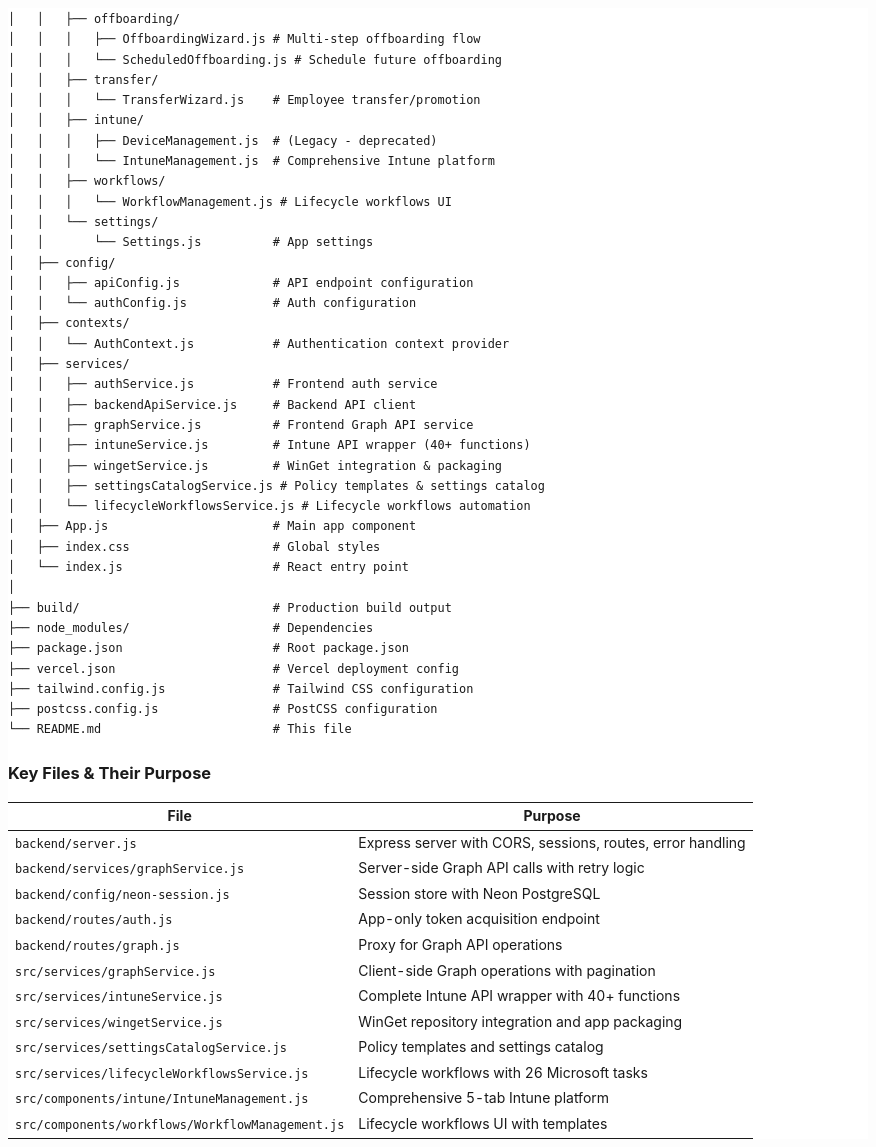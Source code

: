 ```
│   │   ├── offboarding/
│   │   │   ├── OffboardingWizard.js # Multi-step offboarding flow
│   │   │   └── ScheduledOffboarding.js # Schedule future offboarding
│   │   ├── transfer/
│   │   │   └── TransferWizard.js    # Employee transfer/promotion
│   │   ├── intune/
│   │   │   ├── DeviceManagement.js  # (Legacy - deprecated)
│   │   │   └── IntuneManagement.js  # Comprehensive Intune platform
│   │   ├── workflows/
│   │   │   └── WorkflowManagement.js # Lifecycle workflows UI
│   │   └── settings/
│   │       └── Settings.js          # App settings
│   ├── config/
│   │   ├── apiConfig.js             # API endpoint configuration
│   │   └── authConfig.js            # Auth configuration
│   ├── contexts/
│   │   └── AuthContext.js           # Authentication context provider
│   ├── services/
│   │   ├── authService.js           # Frontend auth service
│   │   ├── backendApiService.js     # Backend API client
│   │   ├── graphService.js          # Frontend Graph API service
│   │   ├── intuneService.js         # Intune API wrapper (40+ functions)
│   │   ├── wingetService.js         # WinGet integration & packaging
│   │   ├── settingsCatalogService.js # Policy templates & settings catalog
│   │   └── lifecycleWorkflowsService.js # Lifecycle workflows automation
│   ├── App.js                       # Main app component
│   ├── index.css                    # Global styles
│   └── index.js                     # React entry point
│
├── build/                           # Production build output
├── node_modules/                    # Dependencies
├── package.json                     # Root package.json
├── vercel.json                      # Vercel deployment config
├── tailwind.config.js               # Tailwind CSS configuration
├── postcss.config.js                # PostCSS configuration
└── README.md                        # This file
```

### Key Files & Their Purpose

| File | Purpose |
|------|---------|
| `backend/server.js` | Express server with CORS, sessions, routes, error handling |
| `backend/services/graphService.js` | Server-side Graph API calls with retry logic |
| `backend/config/neon-session.js` | Session store with Neon PostgreSQL |
| `backend/routes/auth.js` | App-only token acquisition endpoint |
| `backend/routes/graph.js` | Proxy for Graph API operations |
| `src/services/graphService.js` | Client-side Graph operations with pagination |
| `src/services/intuneService.js` | Complete Intune API wrapper with 40+ functions |
| `src/services/wingetService.js` | WinGet repository integration and app packaging |
| `src/services/settingsCatalogService.js` | Policy templates and settings catalog |
| `src/services/lifecycleWorkflowsService.js` | Lifecycle workflows with 26 Microsoft tasks |
| `src/components/intune/IntuneManagement.js` | Comprehensive 5-tab Intune platform |
| `src/components/workflows/WorkflowManagement.js` | Lifecycle workflows UI with templates |